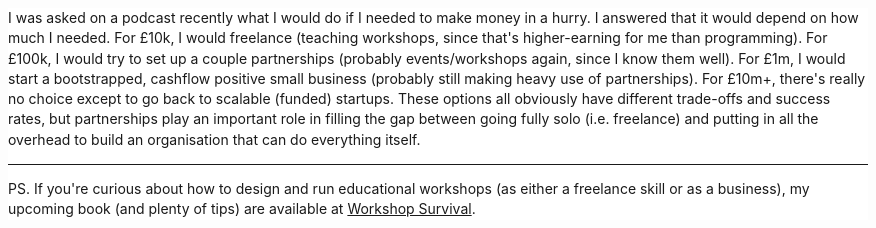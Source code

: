 I was asked on a podcast recently what I would do if I needed to make money in a hurry. I answered that it would depend on how much I needed. For £10k, I would freelance (teaching workshops, since that's higher-earning for me than programming). For £100k, I would try to set up a couple partnerships (probably events/workshops again, since I know them well). For £1m, I would start a bootstrapped, cashflow positive small business (probably still making heavy use of partnerships). For £10m+, there's really no choice except to go back to scalable (funded) startups. These options all obviously have different trade-offs and success rates, but partnerships play an important role in filling the gap between going fully solo (i.e. freelance) and putting in all the overhead to build an organisation that can do everything itself.

<hr />

PS. If you're curious about how to design and run educational workshops (as either a freelance skill or as a business), my upcoming book (and plenty of tips) are available at [Workshop Survival](http://workshopsurvival.com).